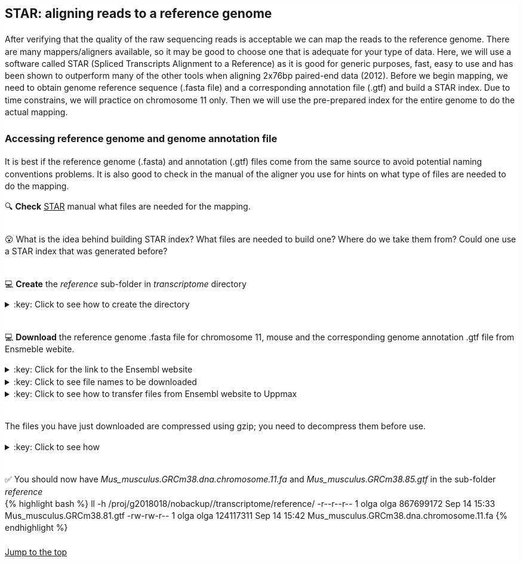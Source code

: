 
## <a name="star"></a> STAR: aligning reads to a reference genome
After verifying that the quality of the raw sequencing reads is acceptable we can map the reads to the reference genome. There are many mappers/aligners available, so it may be good to choose one that is adequate for your type of data. Here, we will use a software called STAR (Spliced Transcripts Alignment to a Reference) as it is good for generic purposes, fast, easy to use and has been shown to outperform many of the other tools when aligning 2x76bp paired-end data (2012). Before we begin mapping, we need to obtain genome reference sequence (.fasta file) and a corresponding annotation file (.gtf) and build a STAR index. Due to time constrains, we will practice on chromosome 11 only. Then we will use the pre-prepared index for the entire genome to do the actual mapping.

### Accessing reference genome and genome annotation file
It is best if the reference genome (.fasta) and annotation (.gtf) files come from the same source to avoid potential naming conventions problems. It is also good to check in the manual of the aligner you use for hints on what type of files are needed to do the mapping.

:mag: **Check** [STAR](https://github.com/alexdobin/STAR) manual what files are needed for the mapping.  
<br />

:open_mouth: What is the idea behind building STAR index? What files are needed to build one? Where do we take them from? Could one use a STAR index that was generated before?  
<br />

:computer: **Create** the _reference_ sub-folder in _transcriptome_ directory
<details><summary>:key: Click to see how to create the directory </summary></details>  
<br />

:computer: **Download** the reference genome .fasta file for chromosome 11, mouse and the corresponding genome annotation .gtf file from Ensmeble webite.
<details><summary>:key: Click for the link to the Ensembl website </summary></details>
<details><summary>:key: Click to see file names to be downloaded </summary></details>
<details><summary>:key: Click to see how to transfer files from Ensembl website to Uppmax </summary></details>  
<br />

The files you have just downloaded are compressed using gzip; you need to decompress them before use.

<details><summary>:key: Click to see how </summary></details>  
<br />

:white_check_mark: You should now have *Mus\_musculus.GRCm38.dna.chromosome.11.fa* and *Mus\_musculus.GRCm38.85.gtf* in the sub-folder _reference_  
{% highlight bash %}
ll -h /proj/g2018018/nobackup/<username>/transcriptome/reference/
-r--r--r-- 1 olga olga 867699172 Sep 14 15:33 Mus_musculus.GRCm38.81.gtf
-rw-rw-r-- 1 olga olga 124117311 Sep 14 15:42 Mus_musculus.GRCm38.dna.chromosome.11.fa
{% endhighlight %}
<br />
<br />
[Jump to the top](#begin)
